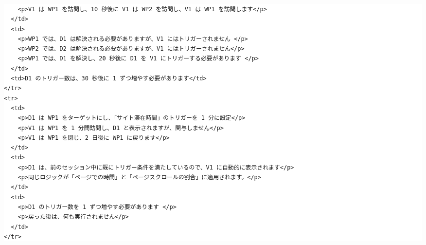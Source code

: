         <p>V1 は WP1 を訪問し、10 秒後に V1 は WP2 を訪問し、V1 は WP1 を訪問します</p>
      </td>
      <td>
        <p>WP1 では、D1 は解決される必要がありますが、V1 にはトリガーされません </p>
        <p>WP2 では、D2 は解決される必要がありますが、V1 にはトリガーされません</p>
        <p>WP1 では、D1 を解決し、20 秒後に D1 を V1 にトリガーする必要があります </p>
      </td>
      <td>D1 のトリガー数は、30 秒後に 1 ずつ増やす必要があります</td>
    </tr>
    <tr>
      <td>
        <p>D1 は WP1 をターゲットにし、「サイト滞在時間」のトリガーを 1 分に設定</p>
        <p>V1 は WP1 を 1 分間訪問し、D1 と表示されますが、関与しません</p>
        <p>V1 は WP1 を閉じ、2 日後に WP1 に戻ります</p>
      </td>
      <td>
        <p>D1 は、前のセッション中に既にトリガー条件を満たしているので、V1 に自動的に表示されます</p>
        <p>同じロジックが「ページでの時間」と「ページスクロールの割合」に適用されます。</p>
      </td>
      <td>
        <p>D1 のトリガー数を 1 ずつ増やす必要があります </p>
        <p>戻った後は、何も実行されません</p>
      </td>
    </tr>
  </tbody>
</table>

